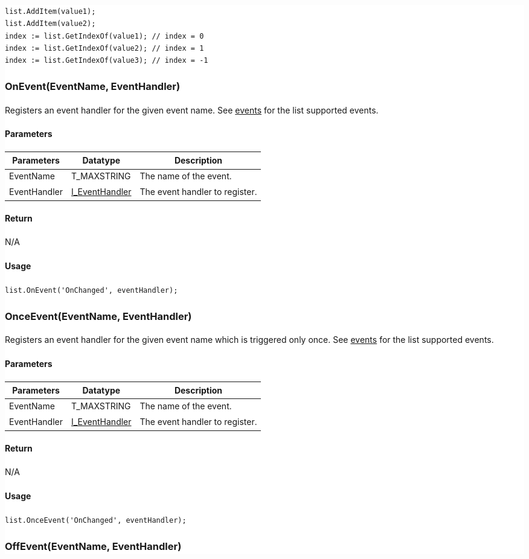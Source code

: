 ```body
list.AddItem(value1);
list.AddItem(value2);
index := list.GetIndexOf(value1); // index = 0
index := list.GetIndexOf(value2); // index = 1
index := list.GetIndexOf(value3); // index = -1
```

### OnEvent(EventName, EventHandler)

Registers an event handler for the given event name. See [events](#events) for the list supported events.

#### Parameters

| Parameters   | Datatype                                             | Description                    |
| ------------ | ---------------------------------------------------- | ------------------------------ |
| EventName    | T_MAXSTRING                                          | The name of the event.         |
| EventHandler | [I_EventHandler](./mobject-events/I_EventHandler.md) | The event handler to register. |

#### Return

N/A

#### Usage

```example
list.OnEvent('OnChanged', eventHandler);
```

### OnceEvent(EventName, EventHandler)

Registers an event handler for the given event name which is triggered only once. See [events](#events) for the list supported events.

#### Parameters

| Parameters   | Datatype                                             | Description                    |
| ------------ | ---------------------------------------------------- | ------------------------------ |
| EventName    | T_MAXSTRING                                          | The name of the event.         |
| EventHandler | [I_EventHandler](./mobject-events/I_EventHandler.md) | The event handler to register. |

#### Return

N/A

#### Usage

```example
list.OnceEvent('OnChanged', eventHandler);
```

### OffEvent(EventName, EventHandler)
